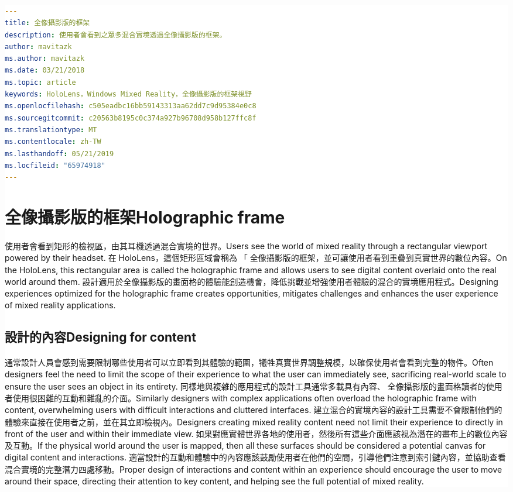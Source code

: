 ```yaml
---
title: 全像攝影版的框架
description: 使用者會看到之眾多混合實境透過全像攝影版的框架。
author: mavitazk
ms.author: mavitazk
ms.date: 03/21/2018
ms.topic: article
keywords: HoloLens，Windows Mixed Reality，全像攝影版的框架視野
ms.openlocfilehash: c505eadbc16bb59143313aa62dd7c9d95384e0c8
ms.sourcegitcommit: c20563b8195c0c374a927b96708d958b127ffc8f
ms.translationtype: MT
ms.contentlocale: zh-TW
ms.lasthandoff: 05/21/2019
ms.locfileid: "65974918"
---
```

# <a name="holographic-frame"></a><span data-ttu-id="2bf8b-104">全像攝影版的框架</span><span class="sxs-lookup"><span data-stu-id="2bf8b-104">Holographic frame</span></span>

<span data-ttu-id="2bf8b-105">使用者會看到矩形的檢視區，由其耳機透過混合實境的世界。</span><span class="sxs-lookup"><span data-stu-id="2bf8b-105">Users see the world of mixed reality through a rectangular viewport powered by their headset.</span></span> <span data-ttu-id="2bf8b-106">在 HoloLens，這個矩形區域會稱為 「 全像攝影版的框架，並可讓使用者看到重疊到真實世界的數位內容。</span><span class="sxs-lookup"><span data-stu-id="2bf8b-106">On the HoloLens, this rectangular area is called the holographic frame and allows users to see digital content overlaid onto the real world around them.</span></span> <span data-ttu-id="2bf8b-107">設計適用於全像攝影版的畫面格的體驗能創造機會，降低挑戰並增強使用者體驗的混合的實境應用程式。</span><span class="sxs-lookup"><span data-stu-id="2bf8b-107">Designing experiences optimized for the holographic frame creates opportunities, mitigates challenges and enhances the user experience of mixed reality applications.</span></span>

## <a name="designing-for-content"></a><span data-ttu-id="2bf8b-108">設計的內容</span><span class="sxs-lookup"><span data-stu-id="2bf8b-108">Designing for content</span></span>

<span data-ttu-id="2bf8b-109">通常設計人員會感到需要限制哪些使用者可以立即看到其體驗的範圍，犧牲真實世界調整規模，以確保使用者會看到完整的物件。</span><span class="sxs-lookup"><span data-stu-id="2bf8b-109">Often designers feel the need to limit the scope of their experience to what the user can immediately see, sacrificing real-world scale to ensure the user sees an object in its entirety.</span></span> <span data-ttu-id="2bf8b-110">同樣地與複雜的應用程式的設計工具通常多載具有內容、 全像攝影版的畫面格讀者的使用者使用很困難的互動和雜亂的介面。</span><span class="sxs-lookup"><span data-stu-id="2bf8b-110">Similarly designers with complex applications often overload the holographic frame with content, overwhelming users with difficult interactions and cluttered interfaces.</span></span> <span data-ttu-id="2bf8b-111">建立混合的實境內容的設計工具需要不會限制他們的體驗來直接在使用者之前，並在其立即檢視內。</span><span class="sxs-lookup"><span data-stu-id="2bf8b-111">Designers creating mixed reality content need not limit their experience to directly in front of the user and within their immediate view.</span></span> <span data-ttu-id="2bf8b-112">如果對應實體世界各地的使用者，然後所有這些介面應該視為潛在的畫布上的數位內容及互動。</span><span class="sxs-lookup"><span data-stu-id="2bf8b-112">If the physical world around the user is mapped, then all these surfaces should be considered a potential canvas for digital content and interactions.</span></span> <span data-ttu-id="2bf8b-113">適當設計的互動和體驗中的內容應該鼓勵使用者在他們的空間，引導他們注意到索引鍵內容，並協助查看混合實境的完整潛力四處移動。</span><span class="sxs-lookup"><span data-stu-id="2bf8b-113">Proper design of interactions and content within an experience should encourage the user to move around their space, directing their attention to key content, and helping see the full potential of mixed reality.</span></span>
